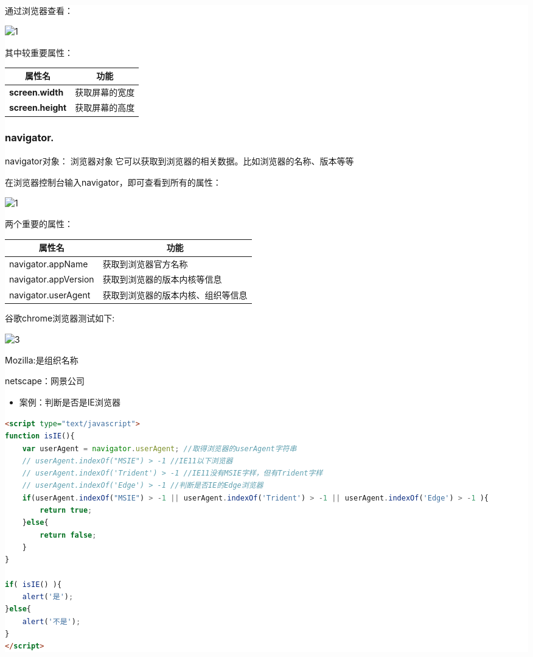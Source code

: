 通过浏览器查看：

![1](/images/2.png)

其中较重要属性：

| **属性名**        | **功能**       |
| ----------------- | -------------- |
| **screen.width**  | 获取屏幕的宽度 |
| **screen.height** | 获取屏幕的高度 |



### navigator.

navigator对象： 浏览器对象 它可以获取到浏览器的相关数据。比如浏览器的名称、版本等等

在浏览器控制台输入navigator，即可查看到所有的属性：

![1](/images/1.png)

两个重要的属性：

| 属性名               | 功能                               |
| -------------------- | ---------------------------------- |
| navigator.appName    | 获取到浏览器官方名称               |
| navigator.appVersion | 获取到浏览器的版本内核等信息       |
| navigator.userAgent  | 获取到浏览器的版本内核、组织等信息 |

谷歌chrome浏览器测试如下:

![3](/images/3.png)

Mozilla:是组织名称

netscape：网景公司



- 案例：判断是否是IE浏览器

```html
<script type="text/javascript">
function isIE(){
	var userAgent = navigator.userAgent; //取得浏览器的userAgent字符串  
	// userAgent.indexOf("MSIE") > -1 //IE11以下浏览器  
	// userAgent.indexOf('Trident') > -1 //IE11没有MSIE字样，但有Trident字样
	// userAgent.indexOf('Edge') > -1 //判断是否IE的Edge浏览器  
	if(userAgent.indexOf("MSIE") > -1 || userAgent.indexOf('Trident') > -1 || userAgent.indexOf('Edge') > -1 ){
		return true;
	}else{
		return false;
	}
}

if( isIE() ){
	alert('是');
}else{
	alert('不是');
}
</script>
```
